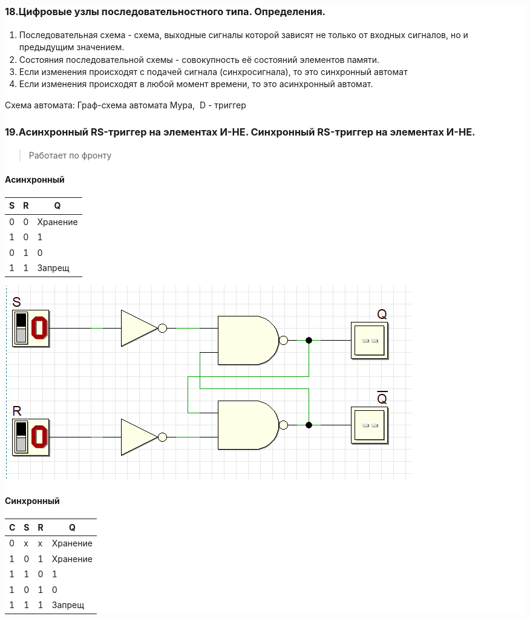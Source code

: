
### 18.Цифровые узлы последовательностного типа. Определения.

1. Последовательная схема - схема, выходные сигналы которой зависят не только от входных сигналов, но и предыдущим значением. 
2. Состояния последовательной схемы - совокупность её состояний элементов памяти.
3. Если изменения происходят с подачей сигнала (синхросигнала), то это синхронный автомат
4. Если изменения происходят в любой момент времени, то это асинхронный автомат.

Схема автомата:
![Drawing 2023-01-09 16.51.55.excalidraw](_attachments/042e511320596c35ea7bb5a01f0d07e1.md)
Граф-схема автомата Мура,  D - триггер
![Drawing 2023-01-09 16.54.21.excalidraw](_attachments/dfeb2d7717fb2580bbf38dc345de0f4b.md)

### 19.Асинхронный RS-триггер на элементах И-НЕ. Синхронный RS-триггер на элементах И-НЕ.

>Работает по фронту

#### Асинхронный 
| S   | R   | Q        |
| --- | --- | -------- |
| 0   | 0   | Хранение |
| 1   | 0   | 1        |
| 0   | 1   | 0        |
| 1   | 1   | Запрещ   |

![](_attachments/d54cf0fbbcf741c5c5f25a058a338f02.png)

#### Синхронный 
| C   | S   | R   | Q        |
| --- | --- | --- | -------- |
| 0   | x   | x   | Хранение |
| 1   | 0   | 1   | Хранение |
| 1   | 1   | 0   | 1        |
| 1   | 0   | 1   | 0        |
| 1   | 1   | 1   | Запрещ   | 
